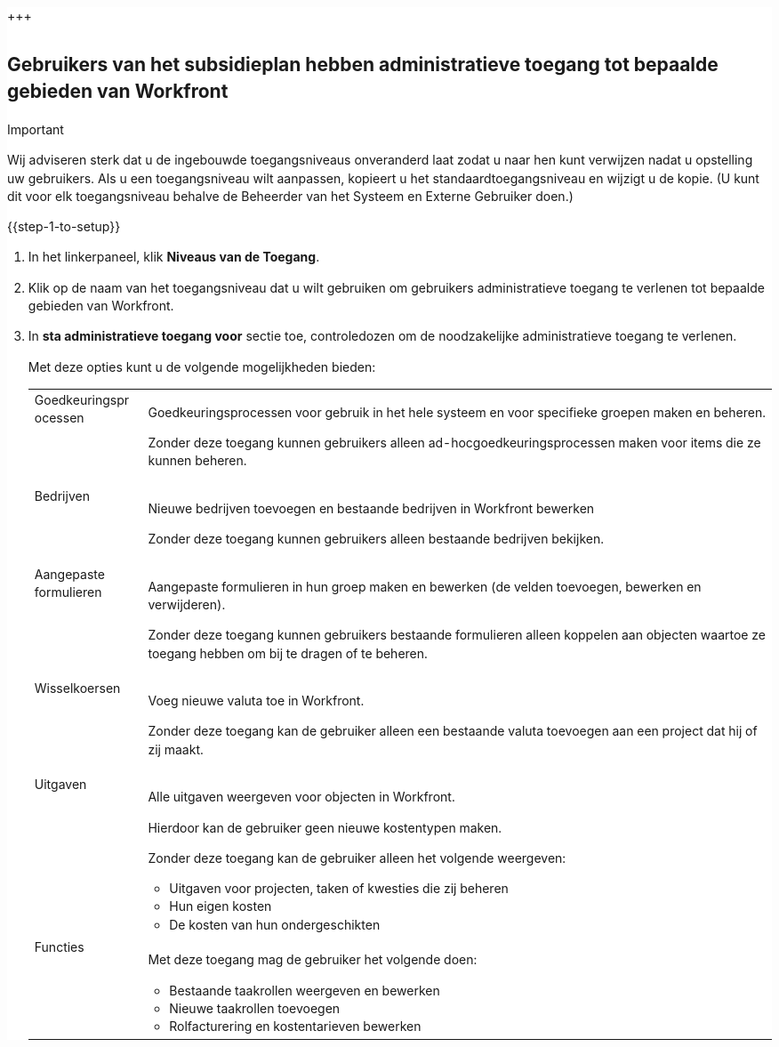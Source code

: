 +++

## Gebruikers van het subsidieplan hebben administratieve toegang tot bepaalde gebieden van Workfront

>[!IMPORTANT]
>
>Wij adviseren sterk dat u de ingebouwde toegangsniveaus onveranderd laat zodat u naar hen kunt verwijzen nadat u opstelling uw gebruikers. Als u een toegangsniveau wilt aanpassen, kopieert u het standaardtoegangsniveau en wijzigt u de kopie. (U kunt dit voor elk toegangsniveau behalve de Beheerder van het Systeem en Externe Gebruiker doen.)

{{step-1-to-setup}}

1. In het linkerpaneel, klik **Niveaus van de Toegang**.
1. Klik op de naam van het toegangsniveau dat u wilt gebruiken om gebruikers administratieve toegang te verlenen tot bepaalde gebieden van Workfront.
1. In **sta administratieve toegang voor** sectie toe, controledozen om de noodzakelijke administratieve toegang te verlenen.

   Met deze opties kunt u de volgende mogelijkheden bieden:

   <table style="table-layout:auto"> 
    <col> 
    <col> 
    <tbody> 
     <tr> 
      <td role="rowheader">Goedkeuringsprocessen</td> 
      <td><p>Goedkeuringsprocessen voor gebruik in het hele systeem en voor specifieke groepen maken en beheren.</p><p>Zonder deze toegang kunnen gebruikers alleen ad-hocgoedkeuringsprocessen maken voor items die ze kunnen beheren.</p></td> 
     </tr> 
     <tr> 
      <td role="rowheader">Bedrijven</td> 
      <td><p>Nieuwe bedrijven toevoegen en bestaande bedrijven in Workfront bewerken</p>
      <p>Zonder deze toegang kunnen gebruikers alleen bestaande bedrijven bekijken.</p></td> 
     </tr> 
     <tr> 
      <td role="rowheader">Aangepaste formulieren</td> 
      <td><p>Aangepaste formulieren in hun groep maken en bewerken (de velden toevoegen, bewerken en verwijderen).</p><p>Zonder deze toegang kunnen gebruikers bestaande formulieren alleen koppelen aan objecten waartoe ze toegang hebben om bij te dragen of te beheren.</p></td> 
     </tr> 
     <tr> 
      <td role="rowheader">Wisselkoersen</td> 
      <td> <p>Voeg nieuwe valuta toe in Workfront.</p> <p>Zonder deze toegang kan de gebruiker alleen een bestaande valuta toevoegen aan een project dat hij of zij maakt.</p> </td> 
     </tr> 
     <tr> 
      <td role="rowheader">Uitgaven</td> 
      <td><p>Alle uitgaven weergeven voor objecten in Workfront.</p><p>Hierdoor kan de gebruiker geen nieuwe kostentypen maken.</p><p>Zonder deze toegang kan de gebruiker alleen het volgende weergeven:</p>
       <ul>
        <li>Uitgaven voor projecten, taken of kwesties die zij beheren</li>
        <li>Hun eigen kosten</li>
        <li>De kosten van hun ondergeschikten</li>
       </ul></td> 
     </tr> 
     <tr> 
      <td role="rowheader">Functies</td> 
      <td> <p>Met deze toegang mag de gebruiker het volgende doen:</p> 
       <ul> 
        <li>Bestaande taakrollen weergeven en bewerken</li> 
        <li>Nieuwe taakrollen toevoegen</li> 
        <li>Rolfacturering en kostentarieven bewerken</li> 